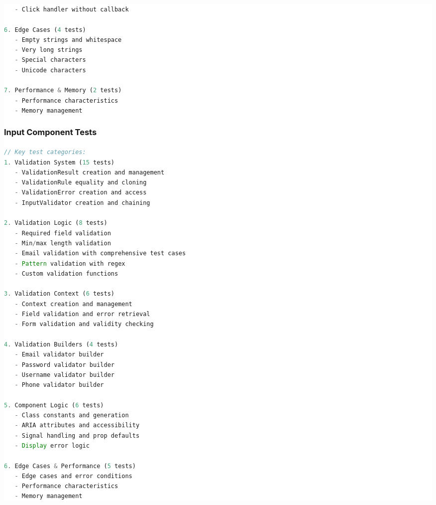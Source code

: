 ```rust
   - Click handler without callback

6. Edge Cases (4 tests)
   - Empty strings and whitespace
   - Very long strings
   - Special characters
   - Unicode characters

7. Performance & Memory (2 tests)
   - Performance characteristics
   - Memory management
```

### **Input Component Tests**
```rust
// Key test categories:
1. Validation System (15 tests)
   - ValidationResult creation and management
   - ValidationRule equality and cloning
   - ValidationError creation and access
   - InputValidator creation and chaining

2. Validation Logic (8 tests)
   - Required field validation
   - Min/max length validation
   - Email validation with comprehensive test cases
   - Pattern validation with regex
   - Custom validation functions

3. Validation Context (6 tests)
   - Context creation and management
   - Field validation and error retrieval
   - Form validation and validity checking

4. Validation Builders (4 tests)
   - Email validator builder
   - Password validator builder
   - Username validator builder
   - Phone validator builder

5. Component Logic (6 tests)
   - Class constants and generation
   - ARIA attributes and accessibility
   - Signal handling and prop defaults
   - Display error logic

6. Edge Cases & Performance (5 tests)
   - Edge cases and error conditions
   - Performance characteristics
   - Memory management
```
